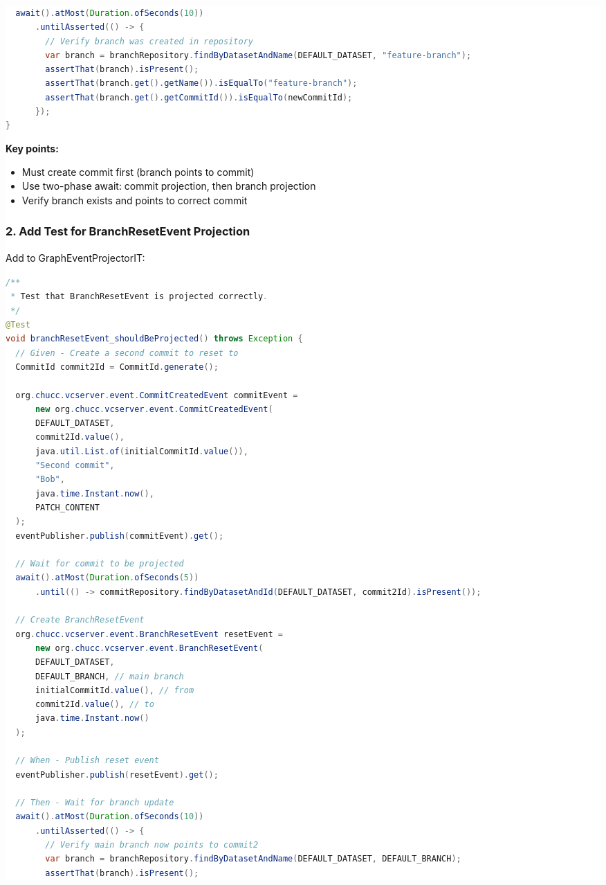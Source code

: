 ```java
  await().atMost(Duration.ofSeconds(10))
      .untilAsserted(() -> {
        // Verify branch was created in repository
        var branch = branchRepository.findByDatasetAndName(DEFAULT_DATASET, "feature-branch");
        assertThat(branch).isPresent();
        assertThat(branch.get().getName()).isEqualTo("feature-branch");
        assertThat(branch.get().getCommitId()).isEqualTo(newCommitId);
      });
}
```

**Key points:**
- Must create commit first (branch points to commit)
- Use two-phase await: commit projection, then branch projection
- Verify branch exists and points to correct commit

### 2. Add Test for BranchResetEvent Projection

Add to GraphEventProjectorIT:

```java
/**
 * Test that BranchResetEvent is projected correctly.
 */
@Test
void branchResetEvent_shouldBeProjected() throws Exception {
  // Given - Create a second commit to reset to
  CommitId commit2Id = CommitId.generate();

  org.chucc.vcserver.event.CommitCreatedEvent commitEvent =
      new org.chucc.vcserver.event.CommitCreatedEvent(
      DEFAULT_DATASET,
      commit2Id.value(),
      java.util.List.of(initialCommitId.value()),
      "Second commit",
      "Bob",
      java.time.Instant.now(),
      PATCH_CONTENT
  );
  eventPublisher.publish(commitEvent).get();

  // Wait for commit to be projected
  await().atMost(Duration.ofSeconds(5))
      .until(() -> commitRepository.findByDatasetAndId(DEFAULT_DATASET, commit2Id).isPresent());

  // Create BranchResetEvent
  org.chucc.vcserver.event.BranchResetEvent resetEvent =
      new org.chucc.vcserver.event.BranchResetEvent(
      DEFAULT_DATASET,
      DEFAULT_BRANCH, // main branch
      initialCommitId.value(), // from
      commit2Id.value(), // to
      java.time.Instant.now()
  );

  // When - Publish reset event
  eventPublisher.publish(resetEvent).get();

  // Then - Wait for branch update
  await().atMost(Duration.ofSeconds(10))
      .untilAsserted(() -> {
        // Verify main branch now points to commit2
        var branch = branchRepository.findByDatasetAndName(DEFAULT_DATASET, DEFAULT_BRANCH);
        assertThat(branch).isPresent();
```